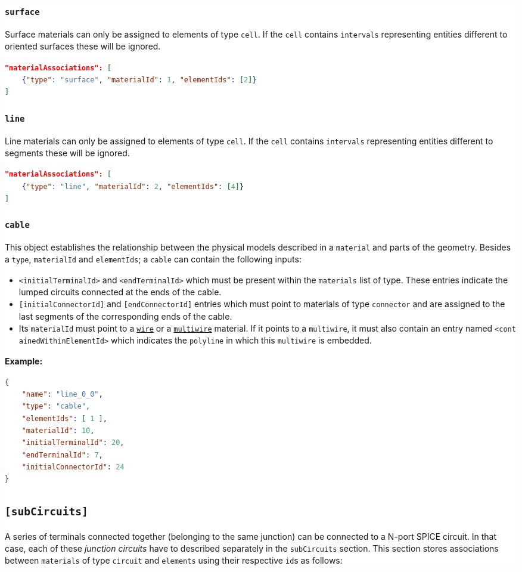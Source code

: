 ### `surface`

Surface materials can only be assigned to elements of type `cell`. If the `cell` contains `intervals` representing entities different to oriented surfaces these will be ignored.

```json
"materialAssociations": [
    {"type": "surface", "materialId": 1, "elementIds": [2]}
]
```

### `line`

Line materials can only be assigned to elements of type `cell`. If the `cell` contains `intervals` representing entities different to segments these will be ignored.

```json
"materialAssociations": [
    {"type": "line", "materialId": 2, "elementIds": [4]}
]
```

### `cable`

This object establishes the relationship between the physical models described in a `material` and parts of the geometry. Besides a `type`, `materialId` and `elementIds`; a `cable` can contain the following inputs:

+ `<initialTerminalId>` and `<endTerminalId>` which must be present within the `materials` list of type. These entries indicate the lumped circuits connected at the ends of the cable.
+ `[initialConnectorId]` and `[endConnectorId]` entries which must point to materials of type `connector` and are assigned to the last segments of the corresponding ends of the cable.
+ Its `materialId` must point to a [`wire`](#wire) or a [`multiwire`](#multiwire) material. If it points to a `multiwire`, it must also contain an entry named `<containedWithinElementId>` which indicates the `polyline` in which this `multiwire` is embedded.

**Example:**

```json
{
    "name": "line_0_0",
    "type": "cable",
    "elementIds": [ 1 ],
    "materialId": 10,
    "initialTerminalId": 20,
    "endTerminalId": 7,
    "initialConnectorId": 24
}
```

## `[subCircuits]`

A series of terminals connected together (belonging to the same junction) can be connected to a N-port SPICE circuit. In that case, each of these *junction circuits* have to described separately in the `subCircuits` section.
This section stores associations between `materials` of type `circuit` and `elements` using their respective `id`s as follows:
